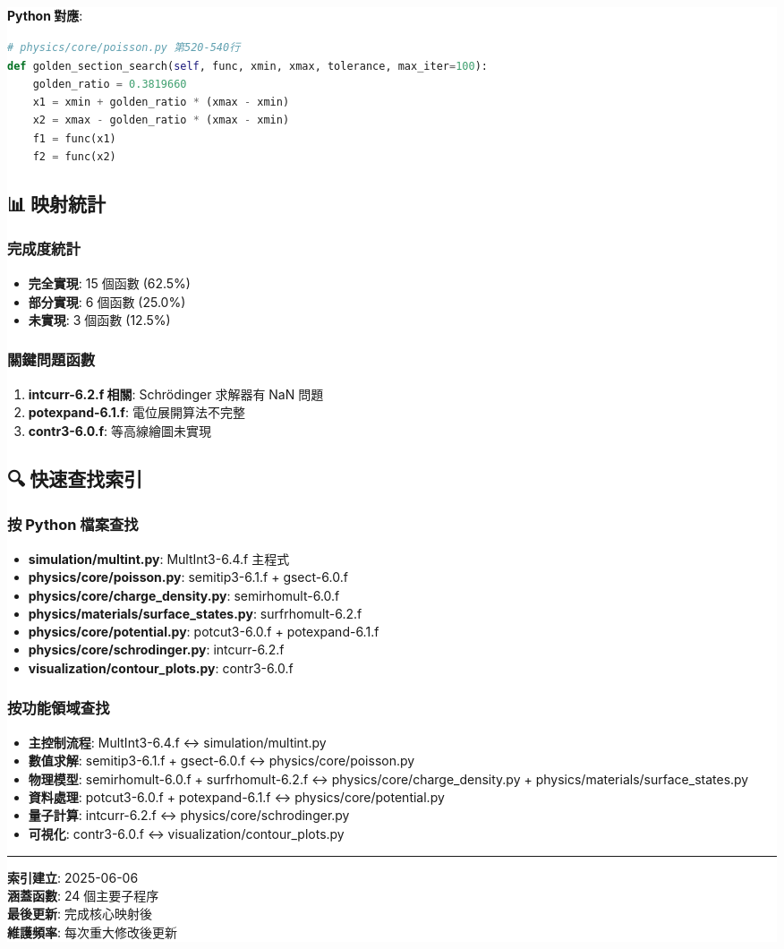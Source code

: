 **Python 對應**:
```python
# physics/core/poisson.py 第520-540行
def golden_section_search(self, func, xmin, xmax, tolerance, max_iter=100):
    golden_ratio = 0.3819660
    x1 = xmin + golden_ratio * (xmax - xmin)
    x2 = xmax - golden_ratio * (xmax - xmin)
    f1 = func(x1)
    f2 = func(x2)
```

## 📊 映射統計

### 完成度統計
- **完全實現**: 15 個函數 (62.5%)
- **部分實現**: 6 個函數 (25.0%)
- **未實現**: 3 個函數 (12.5%)

### 關鍵問題函數
1. **intcurr-6.2.f 相關**: Schrödinger 求解器有 NaN 問題
2. **potexpand-6.1.f**: 電位展開算法不完整
3. **contr3-6.0.f**: 等高線繪圖未實現

## 🔍 快速查找索引

### 按 Python 檔案查找
- **simulation/multint.py**: MultInt3-6.4.f 主程式
- **physics/core/poisson.py**: semitip3-6.1.f + gsect-6.0.f
- **physics/core/charge_density.py**: semirhomult-6.0.f
- **physics/materials/surface_states.py**: surfrhomult-6.2.f
- **physics/core/potential.py**: potcut3-6.0.f + potexpand-6.1.f
- **physics/core/schrodinger.py**: intcurr-6.2.f
- **visualization/contour_plots.py**: contr3-6.0.f

### 按功能領域查找
- **主控制流程**: MultInt3-6.4.f ↔ simulation/multint.py
- **數值求解**: semitip3-6.1.f + gsect-6.0.f ↔ physics/core/poisson.py
- **物理模型**: semirhomult-6.0.f + surfrhomult-6.2.f ↔ physics/core/charge_density.py + physics/materials/surface_states.py
- **資料處理**: potcut3-6.0.f + potexpand-6.1.f ↔ physics/core/potential.py
- **量子計算**: intcurr-6.2.f ↔ physics/core/schrodinger.py
- **可視化**: contr3-6.0.f ↔ visualization/contour_plots.py

---

**索引建立**: 2025-06-06  
**涵蓋函數**: 24 個主要子程序  
**最後更新**: 完成核心映射後  
**維護頻率**: 每次重大修改後更新
